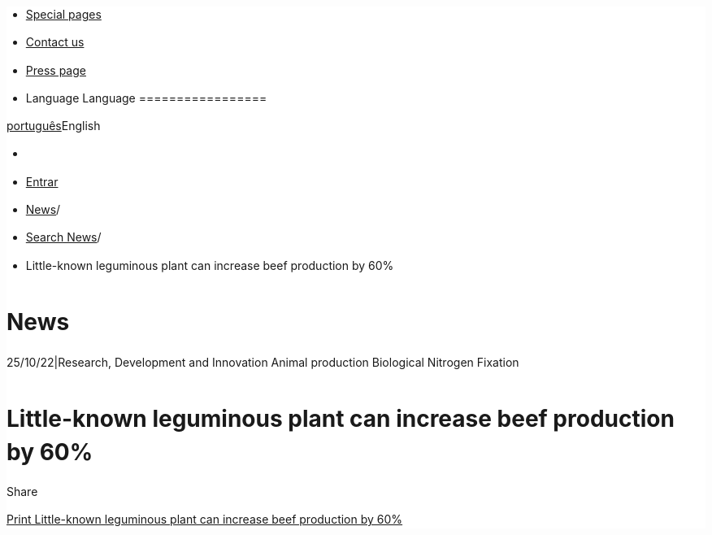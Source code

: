 *   [Special pages](https://www.embrapa.br/paginas-especiais)

*   [Contact us](https://www.embrapa.br/fale-conosco)
*   [Press page](https://www.embrapa.br/sala-de-imprensa)

*   Language Language
=================

[português](https://www.embrapa.br/en/busca-de-noticias?p_auth=WsKzU6B2&p_p_id=82&p_p_lifecycle=1&p_p_state=normal&p_p_mode=view&_82_struts_action=%2Flanguage%2Fview&_82_redirect=%2Fen%2Fbusca-de-noticias%2F-%2Fnoticia%2F75361634%2Flittle-known-leguminous-plant-can-increase-beef-production-by-60&_82_languageId=pt_BR)English     
*   [](https://www.embrapa.br/acessibilidade "Accessibility")
*   [Entrar](https://www.embrapa.br/login?p_p_id=58&p_p_lifecycle=0&_58_redirect=%2Fen%2Fbusca-de-noticias%2F-%2Fnoticia%2F75361634%2Flittle-known-leguminous-plant-can-increase-beef-production-by-60 "Login")

*   [News](https://www.embrapa.br/en/noticias)/
*   [Search News](https://www.embrapa.br/en/busca-de-noticias)/
*   Little-known leguminous plant can increase beef production by 60%

News
====

25/10/22|Research, Development and Innovation Animal production Biological Nitrogen Fixation 

Little-known leguminous plant can increase beef production by 60%
=================================================================

Share

[](whatsapp://send?text=https://www.embrapa.br/en/busca-de-noticias/-/noticia/75361634/little-known-leguminous-plant-can-increase-beef-production-by-60 "Share via WhatsApp")

[](https://www.embrapa.br/en/busca-de-noticias/-/noticia/75361634/little-known-leguminous-plant-can-increase-beef-production-by-60# "Send via e-mail")

[Print Little-known leguminous plant can increase beef production by 60%](javascript:_buscanoticia_WAR_pcebusca6_1portlet_printPage();)
